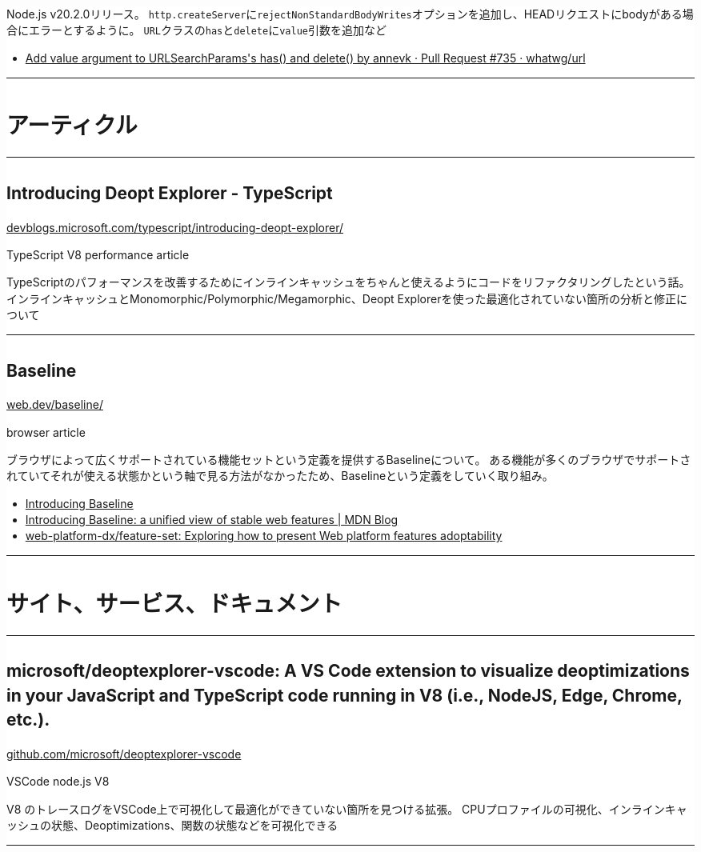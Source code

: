 Node.js v20.2.0リリース。
`http.createServer`に`rejectNonStandardBodyWrites`オプションを追加し、HEADリクエストにbodyがある場合にエラーとするように。
`URL`クラスの`has`と`delete`に`value`引数を追加など

- [Add value argument to URLSearchParams&#039;s has() and delete() by annevk · Pull Request #735 · whatwg/url](https://github.com/whatwg/url/pull/735 "Add value argument to URLSearchParams&amp;#039;s has() and delete() by annevk · Pull Request #735 · whatwg/url")

----
<h1 class="site-genre">アーティクル</h1>

----

## Introducing Deopt Explorer - TypeScript
[devblogs.microsoft.com/typescript/introducing-deopt-explorer/](https://devblogs.microsoft.com/typescript/introducing-deopt-explorer/ "Introducing Deopt Explorer - TypeScript")
<p class="jser-tags jser-tag-icon"><span class="jser-tag">TypeScript</span> <span class="jser-tag">V8</span> <span class="jser-tag">performance</span> <span class="jser-tag">article</span></p>

TypeScriptのパフォーマンスを改善するためにインラインキャッシュをちゃんと使えるようにコードをリファクタリングしたという話。
インラインキャッシュとMonomorphic/Polymorphic/Megamorphic、Deopt Explorerを使った最適化されていない箇所の分析と修正について


----

## Baseline
[web.dev/baseline/](https://web.dev/baseline/ "Baseline")
<p class="jser-tags jser-tag-icon"><span class="jser-tag">browser</span> <span class="jser-tag">article</span></p>

ブラウザによって広くサポートされている機能セットという定義を提供するBaselineについて。
ある機能が多くのブラウザでサポートされていてそれが使える状態かという軸で見る方法がなかったため、Baselineという定義をしていく取り組み。

- [Introducing Baseline](https://web.dev/introducing-baseline/ "Introducing Baseline")
- [Introducing Baseline: a unified view of stable web features | MDN Blog](https://developer.mozilla.org/en-US/blog/baseline-unified-view-stable-web-features/ "Introducing Baseline: a unified view of stable web features | MDN Blog")
- [web-platform-dx/feature-set: Exploring how to present Web platform features adoptability](https://github.com/web-platform-dx/feature-set "web-platform-dx/feature-set: Exploring how to present Web platform features adoptability")

----
<h1 class="site-genre">サイト、サービス、ドキュメント</h1>

----

## microsoft/deoptexplorer-vscode: A VS Code extension to visualize deoptimizations in your JavaScript and TypeScript code running in V8 (i.e., NodeJS, Edge, Chrome, etc.).
[github.com/microsoft/deoptexplorer-vscode](https://github.com/microsoft/deoptexplorer-vscode "microsoft/deoptexplorer-vscode: A VS Code extension to visualize deoptimizations in your JavaScript and TypeScript code running in V8 (i.e., NodeJS, Edge, Chrome, etc.).")
<p class="jser-tags jser-tag-icon"><span class="jser-tag">VSCode</span> <span class="jser-tag">node.js</span> <span class="jser-tag">V8</span></p>

V8 のトレースログをVSCode上で可視化して最適化ができていない箇所を見つける拡張。
CPUプロファイルの可視化、インラインキャッシュの状態、Deoptimizations、関数の状態などを可視化できる


----
